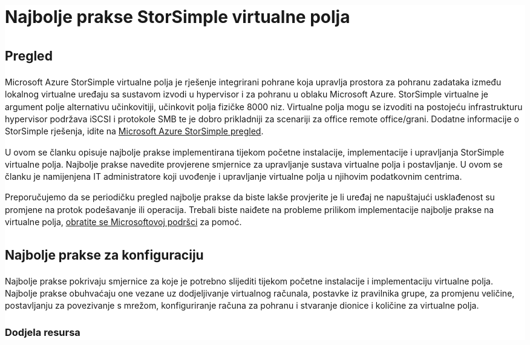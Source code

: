 <properties 
   pageTitle="Najbolje prakse za StorSimple virtualne polja | Microsoft Azure"
   description="U članku se opisuje najbolje prakse za implementaciju i upravljanje polja virtualne StorSimple."
   services="storsimple"
   documentationCenter="NA"
   authors="alkohli"
   manager="carmonm"
   editor="" />
<tags 
   ms.service="storsimple"
   ms.devlang="NA"
   ms.topic="article"
   ms.tgt_pltfrm="NA"
   ms.workload="NA"
   ms.date="10/18/2016"
   ms.author="alkohli" />

# <a name="storsimple-virtual-array-best-practices"></a>Najbolje prakse StorSimple virtualne polja

## <a name="overview"></a>Pregled

Microsoft Azure StorSimple virtualne polja je rješenje integrirani pohrane koja upravlja prostora za pohranu zadataka između lokalnog virtualne uređaju sa sustavom izvodi u hypervisor i za pohranu u oblaku Microsoft Azure. StorSimple virtualne je argument polje alternativu učinkovitiji, učinkovit polja fizičke 8000 niz. Virtualne polja mogu se izvoditi na postojeću infrastrukturu hypervisor podržava iSCSI i protokole SMB te je dobro prikladniji za scenariji za office remote office/grani. Dodatne informacije o StorSimple rješenja, idite na [Microsoft Azure StorSimple pregled](https://www.microsoft.com/en-us/server-cloud/products/storsimple/overview.aspx).

U ovom se članku opisuje najbolje prakse implementirana tijekom početne instalacije, implementacije i upravljanja StorSimple virtualne polja. Najbolje prakse navedite provjerene smjernice za upravljanje sustava virtualne polja i postavljanje. U ovom se članku je namijenjena IT administratore koji uvođenje i upravljanje virtualne polja u njihovim podatkovnim centrima.

Preporučujemo da se periodičku pregled najbolje prakse da biste lakše provjerite je li uređaj ne napuštajući usklađenost su promjene na protok podešavanje ili operacija. Trebali biste naiđete na probleme prilikom implementacije najbolje prakse na virtualne polja, [obratite se Microsoftovoj podršci](storsimple-contact-microsoft-support.md) za pomoć.

## <a name="configuration-best-practices"></a>Najbolje prakse za konfiguraciju 

Najbolje prakse pokrivaju smjernice za koje je potrebno slijediti tijekom početne instalacije i implementaciju virtualne polja. Najbolje prakse obuhvaćaju one vezane uz dodjeljivanje virtualnog računala, postavke iz pravilnika grupe, za promjenu veličine, postavljanju za povezivanje s mrežom, konfiguriranje računa za pohranu i stvaranje dionice i količine za virtualne polja. 

### <a name="provisioning"></a>Dodjela resursa 

